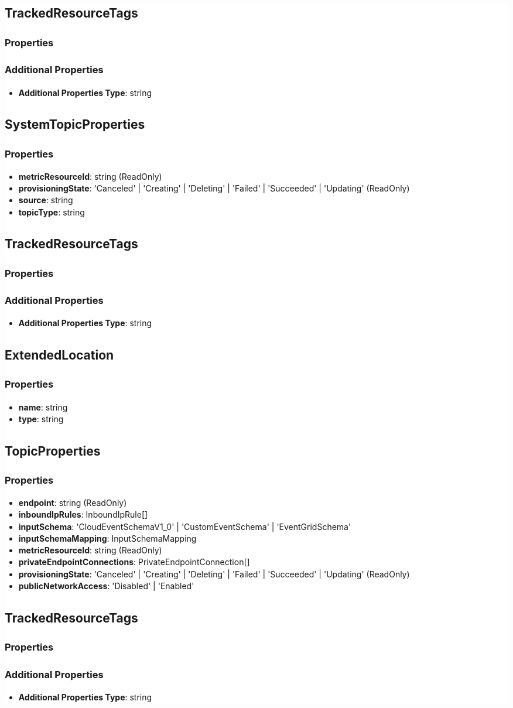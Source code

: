 ## TrackedResourceTags
### Properties
### Additional Properties
* **Additional Properties Type**: string

## SystemTopicProperties
### Properties
* **metricResourceId**: string (ReadOnly)
* **provisioningState**: 'Canceled' | 'Creating' | 'Deleting' | 'Failed' | 'Succeeded' | 'Updating' (ReadOnly)
* **source**: string
* **topicType**: string

## TrackedResourceTags
### Properties
### Additional Properties
* **Additional Properties Type**: string

## ExtendedLocation
### Properties
* **name**: string
* **type**: string

## TopicProperties
### Properties
* **endpoint**: string (ReadOnly)
* **inboundIpRules**: InboundIpRule[]
* **inputSchema**: 'CloudEventSchemaV1_0' | 'CustomEventSchema' | 'EventGridSchema'
* **inputSchemaMapping**: InputSchemaMapping
* **metricResourceId**: string (ReadOnly)
* **privateEndpointConnections**: PrivateEndpointConnection[]
* **provisioningState**: 'Canceled' | 'Creating' | 'Deleting' | 'Failed' | 'Succeeded' | 'Updating' (ReadOnly)
* **publicNetworkAccess**: 'Disabled' | 'Enabled'

## TrackedResourceTags
### Properties
### Additional Properties
* **Additional Properties Type**: string

